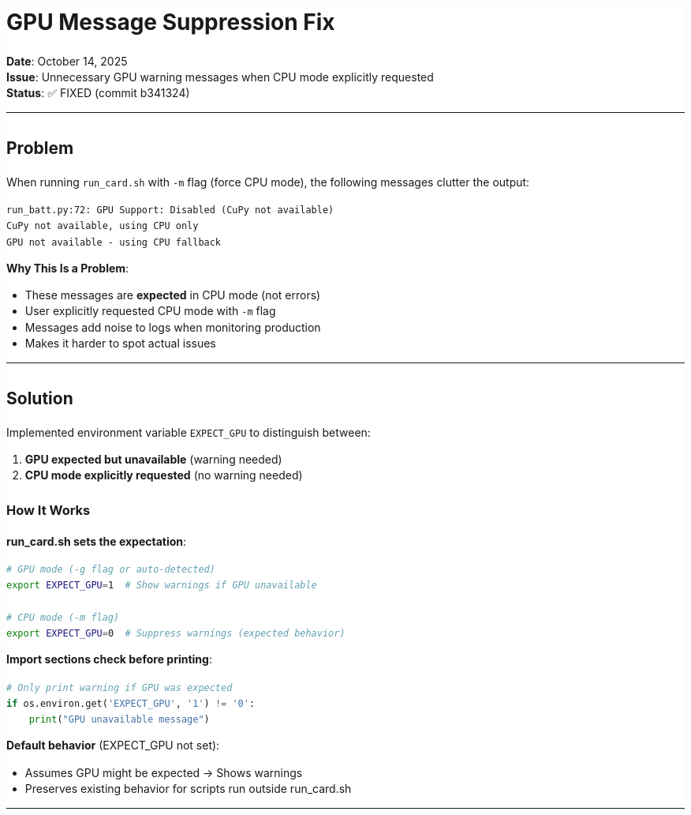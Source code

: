 # GPU Message Suppression Fix

**Date**: October 14, 2025  
**Issue**: Unnecessary GPU warning messages when CPU mode explicitly requested  
**Status**: ✅ FIXED (commit b341324)

---

## Problem

When running `run_card.sh` with `-m` flag (force CPU mode), the following messages clutter the output:

```
run_batt.py:72: GPU Support: Disabled (CuPy not available)
CuPy not available, using CPU only
GPU not available - using CPU fallback
```

**Why This Is a Problem**:
- These messages are **expected** in CPU mode (not errors)
- User explicitly requested CPU mode with `-m` flag
- Messages add noise to logs when monitoring production
- Makes it harder to spot actual issues

---

## Solution

Implemented environment variable `EXPECT_GPU` to distinguish between:
1. **GPU expected but unavailable** (warning needed)
2. **CPU mode explicitly requested** (no warning needed)

### How It Works

**run_card.sh sets the expectation**:
```bash
# GPU mode (-g flag or auto-detected)
export EXPECT_GPU=1  # Show warnings if GPU unavailable

# CPU mode (-m flag)
export EXPECT_GPU=0  # Suppress warnings (expected behavior)
```

**Import sections check before printing**:
```python
# Only print warning if GPU was expected
if os.environ.get('EXPECT_GPU', '1') != '0':
    print("GPU unavailable message")
```

**Default behavior** (EXPECT_GPU not set):
- Assumes GPU might be expected → Shows warnings
- Preserves existing behavior for scripts run outside run_card.sh

---